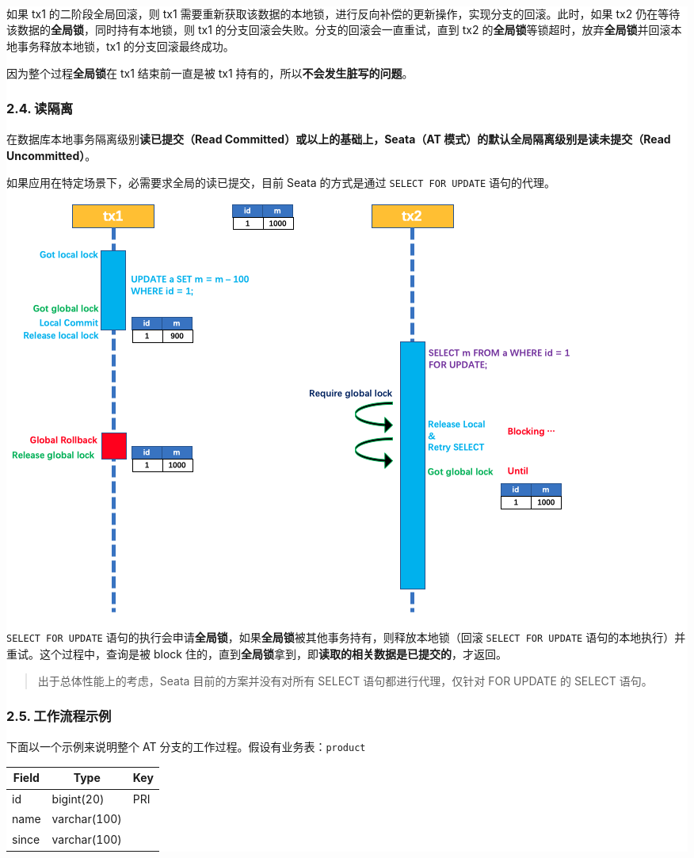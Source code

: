 
如果 tx1 的二阶段全局回滚，则 tx1 需要重新获取该数据的本地锁，进行反向补偿的更新操作，实现分支的回滚。此时，如果 tx2 仍在等待该数据的**全局锁**，同时持有本地锁，则 tx1 的分支回滚会失败。分支的回滚会一直重试，直到 tx2 的**全局锁**等锁超时，放弃**全局锁**并回滚本地事务释放本地锁，tx1 的分支回滚最终成功。

因为整个过程**全局锁**在 tx1 结束前一直是被 tx1 持有的，所以**不会发生脏写的问题**。

### 2.4. 读隔离

在数据库本地事务隔离级别**读已提交（Read Committed）**或以上的基础上，Seata（AT 模式）的默认全局隔离级别是**读未提交（Read Uncommitted）**。

如果应用在特定场景下，必需要求全局的读已提交，目前 Seata 的方式是通过 `SELECT FOR UPDATE` 语句的代理。

![](images/469892212236856.png)

`SELECT FOR UPDATE` 语句的执行会申请**全局锁**，如果**全局锁**被其他事务持有，则释放本地锁（回滚 `SELECT FOR UPDATE` 语句的本地执行）并重试。这个过程中，查询是被 block 住的，直到**全局锁**拿到，即**读取的相关数据是已提交的**，才返回。

> 出于总体性能上的考虑，Seata 目前的方案并没有对所有 SELECT 语句都进行代理，仅针对 FOR UPDATE 的 SELECT 语句。

### 2.5. 工作流程示例

下面以一个示例来说明整个 AT 分支的工作过程。假设有业务表：`product`

| Field | Type         | Key  |
| ----- | ------------ | ---- |
| id    | bigint(20)   | PRI  |
| name  | varchar(100) |      |
| since | varchar(100) |      |
